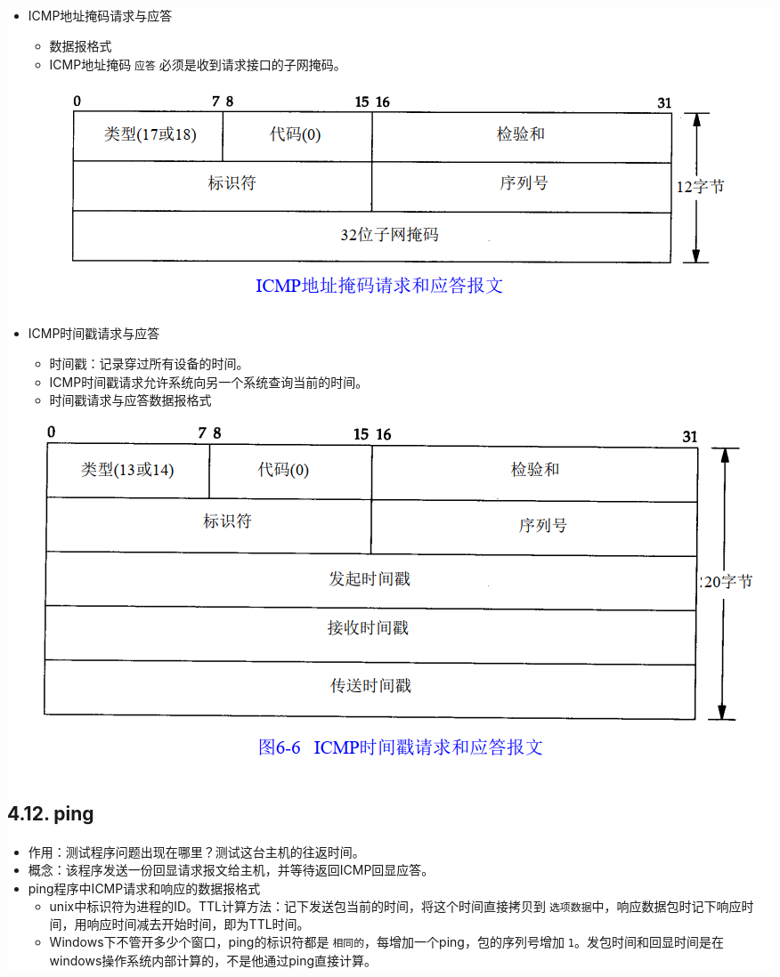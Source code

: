 - ICMP地址掩码请求与应答
  - 数据报格式
  - ICMP地址掩码 `应答` 必须是收到请求接口的子网掩码。
  <p align="center"><img src="./figure/ICMP地址掩码请求和应答报文.png"></p>

- ICMP时间戳请求与应答
  - 时间戳：记录穿过所有设备的时间。 
  - ICMP时间戳请求允许系统向另一个系统查询当前的时间。 
  - 时间戳请求与应答数据报格式
  <p align="center"><img src="./figure/ICMP时间戳请求和应答报文.png"></p>


## 4.12. ping
- 作用：测试程序问题出现在哪里？测试这台主机的往返时间。
- 概念：该程序发送一份回显请求报文给主机，并等待返回ICMP回显应答。
- ping程序中ICMP请求和响应的数据报格式
  - unix中标识符为进程的ID。TTL计算方法：记下发送包当前的时间，将这个时间直接拷贝到 `选项数据`中，响应数据包时记下响应时间，用响应时间减去开始时间，即为TTL时间。
  - Windows下不管开多少个窗口，ping的标识符都是 `相同的`，每增加一个ping，包的序列号增加 `1`。发包时间和回显时间是在windows操作系统内部计算的，不是他通过ping直接计算。